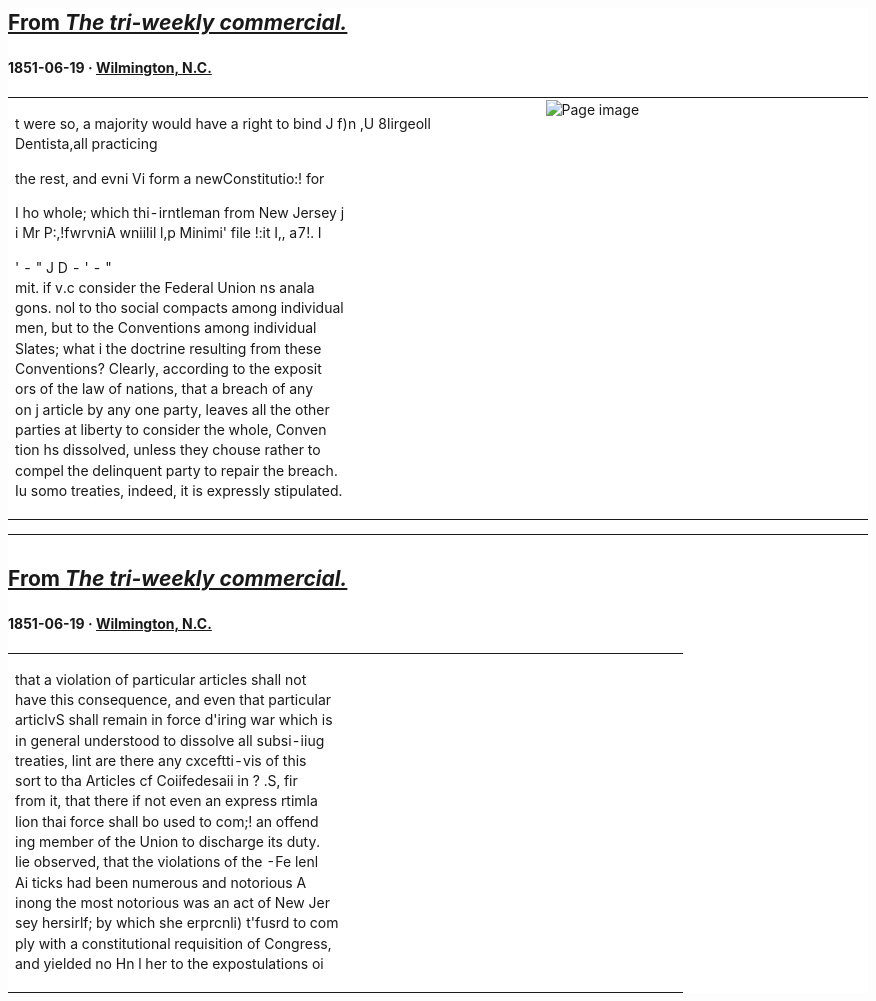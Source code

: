 ## [From _The tri-weekly commercial._](https://newspapers.digitalnc.org/lccn/sn92074050/1851-06-19/ed-1/seq-2/)

#### 1851-06-19 &middot; [Wilmington, N.C.](http://dbpedia.org/resource/Wilmington%2C_North_Carolina)

<table style="width: 100%;"><tr><td style="width: 50%">

  
t were so, a majority would have a right to bind J f)n ,U 8lirgeoll Dentista,all practicing  
  
the rest, and evni Vi form a newConstitutio:! for  
  
I ho whole; which thi-irntleman from New Jersey j  
i Mr P:,!fwrvniA wniilil l,p Minimi&#x27; file !:it I,, a7!. I  
  
&#x27; - &quot; J D - &#x27; - &quot;  
mit. if v.c consider the Federal Union ns anala­  
gons. nol to tho social compacts among individual  
men, but to the Conventions among individual  
Slates; what i the doctrine resulting from these  
Conventions? Clearly, according to the exposit­  
ors of the law of nations, that a breach of any  
on j article by any one party, leaves all the other  
parties at liberty to consider the whole, Conven­  
tion hs dissolved, unless they chouse rather to  
compel the delinquent party to repair the breach.  
Iu somo treaties, indeed, it is expressly stipulated.
</td><td style="width: 50%; max-height: 75%; margin: auto; display: block;">
<img alt="Page image" src="https://newspapers.digitalnc.org/images/iiif/batch_ncu_ComWilm4n_ver01%2Fdata%2F1851061901%2F0158.jp2/pct:19.133004926108374,41.53492771247129,28.039408866995075,9.539251452506418/!600,600/0/default.jpg"/>
</td>
</tr></table>

---

## [From _The tri-weekly commercial._](https://newspapers.digitalnc.org/lccn/sn92074050/1851-06-19/ed-1/seq-2/)

#### 1851-06-19 &middot; [Wilmington, N.C.](http://dbpedia.org/resource/Wilmington%2C_North_Carolina)

<table style="width: 100%;"><tr><td style="width: 50%">

  
  
that a violation of particular articles shall not  
have this consequence, and even that particular  
articlvS shall remain in force d&#x27;iring war which is  
in general understood to dissolve all subsi-iiug  
treaties, lint are there any cxceftti-vis of this  
sort to tha Articles cf Coiifedesaii in ? .S, fir  
from it, that there if not even an express rtimla­  
lion thai force shall bo used to com;! an offend­  
ing member of the Union to discharge its duty.  
lie observed, that the violations of the -Fe lenl  
Ai ticks had been numerous and notorious A­  
inong the most notorious was an act of New Jer­  
sey hersirlf; by which she erprcnli) t&#x27;fusrd to com­  
ply with a constitutional requisition of Congress,  
and yielded no Hn l her to the expostulations oi  
  